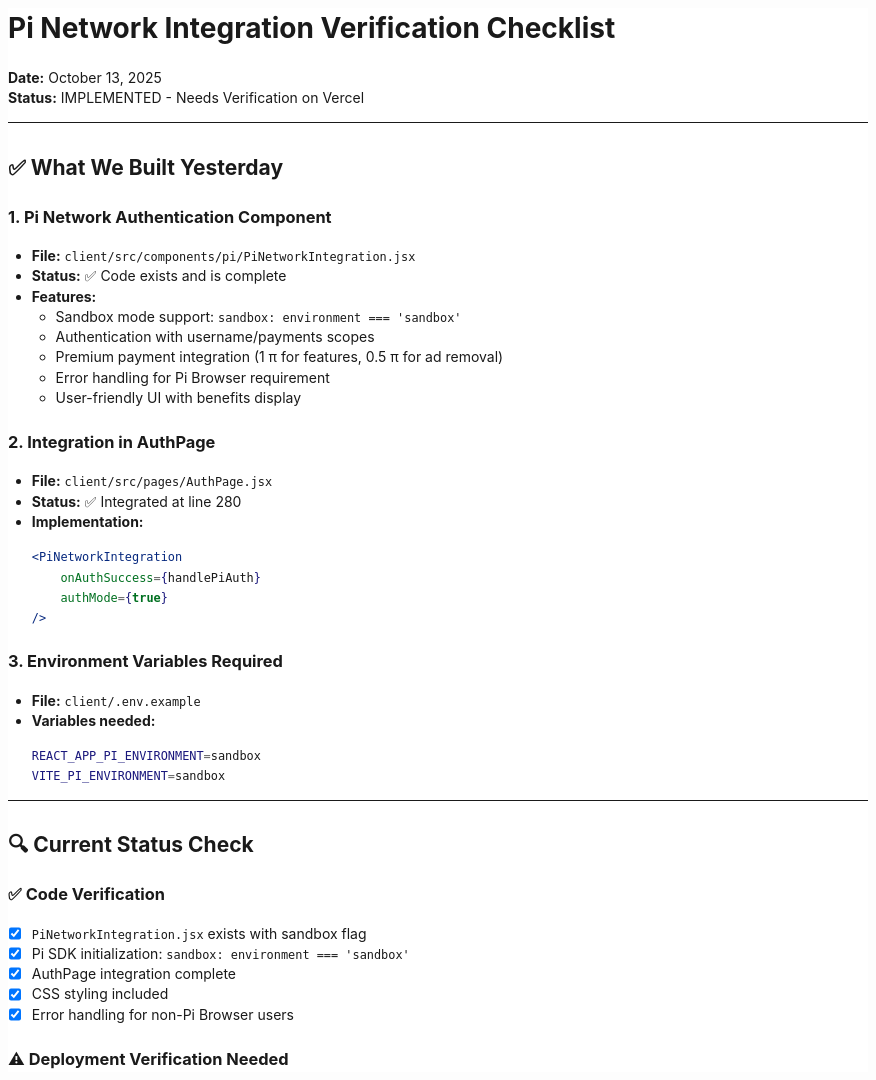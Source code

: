 # Pi Network Integration Verification Checklist
**Date:** October 13, 2025  
**Status:** IMPLEMENTED - Needs Verification on Vercel

---

## ✅ What We Built Yesterday

### 1. **Pi Network Authentication Component**
- **File:** `client/src/components/pi/PiNetworkIntegration.jsx`
- **Status:** ✅ Code exists and is complete
- **Features:**
  - Sandbox mode support: `sandbox: environment === 'sandbox'`
  - Authentication with username/payments scopes
  - Premium payment integration (1 π for features, 0.5 π for ad removal)
  - Error handling for Pi Browser requirement
  - User-friendly UI with benefits display

### 2. **Integration in AuthPage**
- **File:** `client/src/pages/AuthPage.jsx`
- **Status:** ✅ Integrated at line 280
- **Implementation:**
  ```jsx
  <PiNetworkIntegration 
      onAuthSuccess={handlePiAuth}
      authMode={true}
  />
  ```

### 3. **Environment Variables Required**
- **File:** `client/.env.example`
- **Variables needed:**
  ```bash
  REACT_APP_PI_ENVIRONMENT=sandbox
  VITE_PI_ENVIRONMENT=sandbox
  ```

---

## 🔍 Current Status Check

### ✅ Code Verification
- [x] `PiNetworkIntegration.jsx` exists with sandbox flag
- [x] Pi SDK initialization: `sandbox: environment === 'sandbox'`
- [x] AuthPage integration complete
- [x] CSS styling included
- [x] Error handling for non-Pi Browser users

### ⚠️ Deployment Verification Needed

